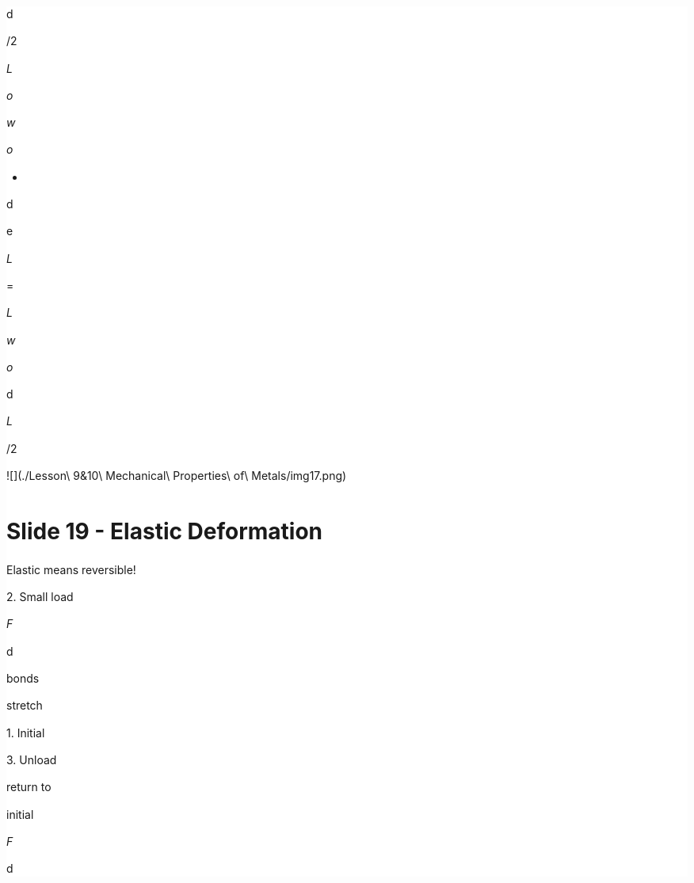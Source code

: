 d

/2

_L_

_o_

_w_

_o_

-

d

e

_L_

=

_L_

_w_

_o_

d

_L_

/2

![](./Lesson\ 9&10\ Mechanical\ Properties\ of\ Metals/img17.png)


# Slide 19 - **Elastic Deformation**

Elastic means reversible!

2\. Small load

_F_

d

bonds

stretch

1\. Initial

3\. Unload

return to

initial

_F_

d
